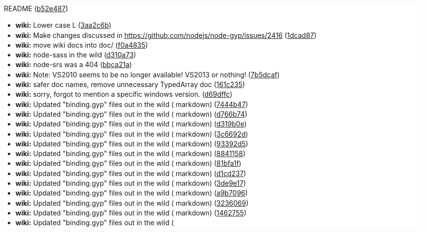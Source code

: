   README ([b52e487](https://www.github.com/nodejs/node-gyp/commit/b52e487eac1eb421573d1e67114a242eeff45a00))
* **wiki:** Lower case
  L ([3aa2c6b](https://www.github.com/nodejs/node-gyp/commit/3aa2c6bdb07971b87505e32e32548d75264bd19f))
* **wiki:** Make changes discussed
  in https://github.com/nodejs/node-gyp/issues/2416 ([1dcad87](https://www.github.com/nodejs/node-gyp/commit/1dcad873539027511a5f0243baf770ea90f6f4e2))
* **wiki:** move wiki docs into
  doc/ ([f0a4835](https://www.github.com/nodejs/node-gyp/commit/f0a48355d86534ec3bdabcdb3ce3340fa2e17f39))
* **wiki:** node-sass in the
  wild ([d310a73](https://www.github.com/nodejs/node-gyp/commit/d310a73d64d0065050377baac7047472f7424a1b))
* **wiki:** node-srs was a
  404 ([bbca21a](https://www.github.com/nodejs/node-gyp/commit/bbca21a1e1ede4c473aff365ca71989a5bda7b57))
* **wiki:** Note: VS2010 seems to be no longer available!  VS2013 or
  nothing! ([7b5dcaf](https://www.github.com/nodejs/node-gyp/commit/7b5dcafafccdceae4b8f2b53ac9081a694b6ade8))
* **wiki:** safer doc names, remove unnecessary TypedArray
  doc ([161c235](https://www.github.com/nodejs/node-gyp/commit/161c2353ef5b562f4acfb2fd77608fcbd0800fc0))
* **wiki:** sorry, forgot to mention a specific windows
  version. ([d69dffc](https://www.github.com/nodejs/node-gyp/commit/d69dffc16c2b1e3c60dcb5d1c35a49270ba22a35))
* **wiki:** Updated "binding.gyp" files out in the wild (
  markdown) ([7444b47](https://www.github.com/nodejs/node-gyp/commit/7444b47a7caac1e14d1da474a7fcfcf88d328017))
* **wiki:** Updated "binding.gyp" files out in the wild (
  markdown) ([d766b74](https://www.github.com/nodejs/node-gyp/commit/d766b7427851e6c2edc02e2504a7be9be7e330c0))
* **wiki:** Updated "binding.gyp" files out in the wild (
  markdown) ([d319b0e](https://www.github.com/nodejs/node-gyp/commit/d319b0e98c7085de8e51bc5595eba4264b99a7d5))
* **wiki:** Updated "binding.gyp" files out in the wild (
  markdown) ([3c6692d](https://www.github.com/nodejs/node-gyp/commit/3c6692d538f0ce973869aa237118b7d2483feccd))
* **wiki:** Updated "binding.gyp" files out in the wild (
  markdown) ([93392d5](https://www.github.com/nodejs/node-gyp/commit/93392d559ce6f250b9c7fe8177e6c88603809dc1))
* **wiki:** Updated "binding.gyp" files out in the wild (
  markdown) ([8841158](https://www.github.com/nodejs/node-gyp/commit/88411588f300e9b7c00fe516ecd977a1feeeb15c))
* **wiki:** Updated "binding.gyp" files out in the wild (
  markdown) ([81bfa1f](https://www.github.com/nodejs/node-gyp/commit/81bfa1f1b63d522a9f8a9ae9ca0c7ae90fe75140))
* **wiki:** Updated "binding.gyp" files out in the wild (
  markdown) ([d1cd237](https://www.github.com/nodejs/node-gyp/commit/d1cd237bad06fa507adb354b9e2181a14dc63d24))
* **wiki:** Updated "binding.gyp" files out in the wild (
  markdown) ([3de9e17](https://www.github.com/nodejs/node-gyp/commit/3de9e17e0b8a387eafe7bd18d0ec1e3191d118e8))
* **wiki:** Updated "binding.gyp" files out in the wild (
  markdown) ([a9b7096](https://www.github.com/nodejs/node-gyp/commit/a9b70968fb956eab3b95672048b94350e1565ca3))
* **wiki:** Updated "binding.gyp" files out in the wild (
  markdown) ([3236069](https://www.github.com/nodejs/node-gyp/commit/3236069689e7e0eb15b324fce74ab58158956f98))
* **wiki:** Updated "binding.gyp" files out in the wild (
  markdown) ([1462755](https://www.github.com/nodejs/node-gyp/commit/14627556966e5d513bdb8e5208f0e1300f68991f))
* **wiki:** Updated "binding.gyp" files out in the wild (